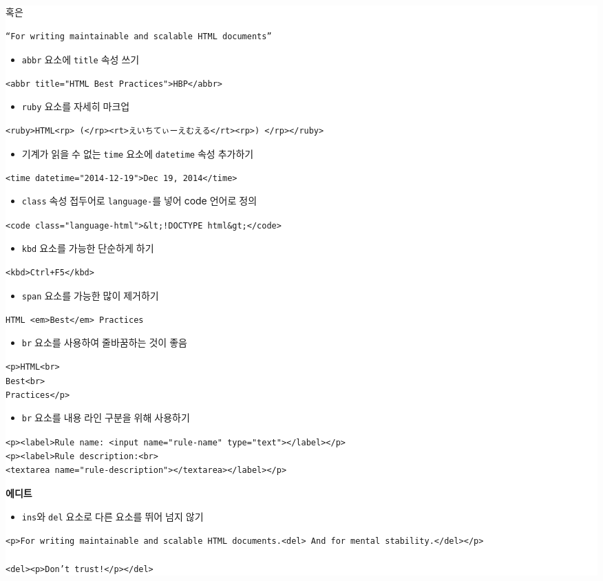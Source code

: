 혹은

```
“For writing maintainable and scalable HTML documents”
```

- `abbr` 요소에 `title` 속성 쓰기

```
<abbr title="HTML Best Practices">HBP</abbr>
```

- `ruby` 요소를 자세히 마크업

```
<ruby>HTML<rp> (</rp><rt>えいちてぃーえむえる</rt><rp>) </rp></ruby>
```

- 기계가 읽을 수 없는 `time` 요소에 `datetime` 속성 추가하기

```
<time datetime="2014-12-19">Dec 19, 2014</time>
```

- `class` 속성 접두어로 `language-`를 넣어 code 언어로 정의

```
<code class="language-html">&lt;!DOCTYPE html&gt;</code>
```

- `kbd` 요소를 가능한 단순하게 하기

```
<kbd>Ctrl+F5</kbd>
```

- `span` 요소를 가능한 많이 제거하기

```
HTML <em>Best</em> Practices
```

- `br` 요소를 사용하여 줄바꿈하는 것이 좋음

```
<p>HTML<br>
Best<br>
Practices</p>
```

- `br` 요소를 내용 라인 구분을 위해 사용하기

```
<p><label>Rule name: <input name="rule-name" type="text"></label></p>
<p><label>Rule description:<br>
<textarea name="rule-description"></textarea></label></p>
```

**에디트**

- `ins`와 `del` 요소로 다른 요소를 뛰어 넘지 않기

```
<p>For writing maintainable and scalable HTML documents.<del> And for mental stability.</del></p>

<del><p>Don’t trust!</p></del>
```
